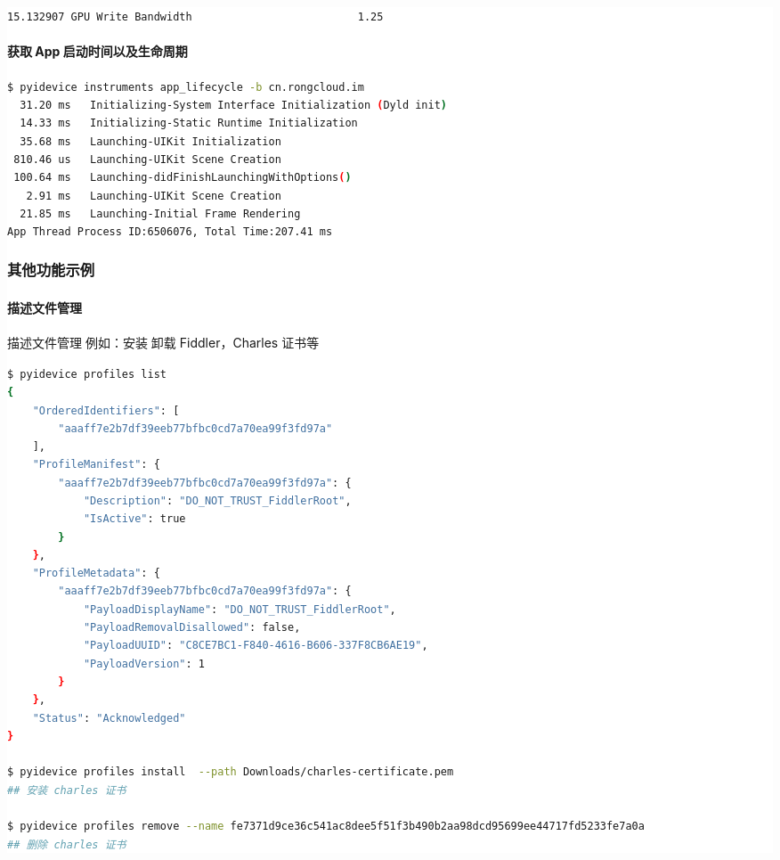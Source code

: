 ```bash
15.132907 GPU Write Bandwidth                          1.25  
```

#### 获取 App 启动时间以及生命周期
```bash
$ pyidevice instruments app_lifecycle -b cn.rongcloud.im
  31.20 ms   Initializing-System Interface Initialization (Dyld init)
  14.33 ms   Initializing-Static Runtime Initialization
  35.68 ms   Launching-UIKit Initialization
 810.46 us   Launching-UIKit Scene Creation
 100.64 ms   Launching-didFinishLaunchingWithOptions()
   2.91 ms   Launching-UIKit Scene Creation
  21.85 ms   Launching-Initial Frame Rendering
App Thread Process ID:6506076, Total Time:207.41 ms
```

### 其他功能示例
#### 描述文件管理 

描述文件管理 例如：安装 卸载 Fiddler，Charles 证书等

```bash
$ pyidevice profiles list
{
    "OrderedIdentifiers": [
        "aaaff7e2b7df39eeb77bfbc0cd7a70ea99f3fd97a"
    ],
    "ProfileManifest": {
        "aaaff7e2b7df39eeb77bfbc0cd7a70ea99f3fd97a": {
            "Description": "DO_NOT_TRUST_FiddlerRoot",
            "IsActive": true
        }
    },
    "ProfileMetadata": {
        "aaaff7e2b7df39eeb77bfbc0cd7a70ea99f3fd97a": {
            "PayloadDisplayName": "DO_NOT_TRUST_FiddlerRoot",
            "PayloadRemovalDisallowed": false,
            "PayloadUUID": "C8CE7BC1-F840-4616-B606-337F8CB6AE19",
            "PayloadVersion": 1
        }
    },
    "Status": "Acknowledged"
}

$ pyidevice profiles install  --path Downloads/charles-certificate.pem
## 安装 charles 证书

$ pyidevice profiles remove --name fe7371d9ce36c541ac8dee5f51f3b490b2aa98dcd95699ee44717fd5233fe7a0a
## 删除 charles 证书
```

